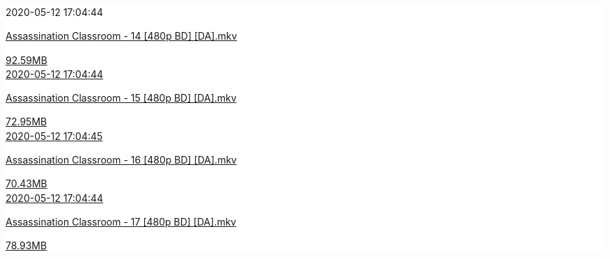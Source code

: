 2020-05-12 17:04:44 </div>
</div>
<p></a> <a class="flex flex-col items-center rounded-lg font-mono group hover:bg-gray-200 hover:shadow" href="http://cf1.yeobdhuehn34.tk/E/Anime/2015/Winter/Ansatsu%20Kyoushitsu/480p/Assassination%20Classroom%20-%2014%20[480p%20BD]%20[DA]%20[AnimDL.ir].mkv">
<div class="flex justify-between items-center p-4 w-full">
<div class="flex-1 truncate">
Assassination Classroom - 14 [480p BD] [DA].mkv </div>
</div>
<p></a><a class="flex flex-col items-center rounded-lg font-mono group hover:bg-gray-200 hover:shadow" href="http://cf1.yeobdhuehn34.tk/E/Anime/2015/Winter/Ansatsu%20Kyoushitsu/480p/Assassination%20Classroom%20-%2014%20[480p%20BD]%20[DA]%20[AnimDL.ir].mkv">
<div class="flex justify-between items-center p-4 w-full">
<div class="hidden whitespace-no-wrap text-right mx-2 w-1/6 sm:block">
92.59MB </div>
<div class="hidden whitespace-no-wrap text-right truncate ml-2 w-1/4 sm:block">
2020-05-12 17:04:44 </div>
</div>
<p></a> <a class="flex flex-col items-center rounded-lg font-mono group hover:bg-gray-200 hover:shadow" href="http://cf1.yeobdhuehn34.tk/E/Anime/2015/Winter/Ansatsu%20Kyoushitsu/480p/Assassination%20Classroom%20-%2015%20[480p%20BD]%20[DA]%20[AnimDL.ir].mkv">
<div class="flex justify-between items-center p-4 w-full">
<div class="flex-1 truncate">
Assassination Classroom - 15 [480p BD] [DA].mkv </div>
</div>
<p></a><a class="flex flex-col items-center rounded-lg font-mono group hover:bg-gray-200 hover:shadow" href="http://cf1.yeobdhuehn34.tk/E/Anime/2015/Winter/Ansatsu%20Kyoushitsu/480p/Assassination%20Classroom%20-%2015%20[480p%20BD]%20[DA]%20[AnimDL.ir].mkv">
<div class="flex justify-between items-center p-4 w-full">
<div class="hidden whitespace-no-wrap text-right mx-2 w-1/6 sm:block">
72.95MB </div>
<div class="hidden whitespace-no-wrap text-right truncate ml-2 w-1/4 sm:block">
2020-05-12 17:04:45 </div>
</div>
<p></a> <a class="flex flex-col items-center rounded-lg font-mono group hover:bg-gray-200 hover:shadow" href="http://cf1.yeobdhuehn34.tk/E/Anime/2015/Winter/Ansatsu%20Kyoushitsu/480p/Assassination%20Classroom%20-%2016%20[480p%20BD]%20[DA]%20[AnimDL.ir].mkv">
<div class="flex justify-between items-center p-4 w-full">
<div class="flex-1 truncate">
Assassination Classroom - 16 [480p BD] [DA].mkv </div>
</div>
<p></a><a class="flex flex-col items-center rounded-lg font-mono group hover:bg-gray-200 hover:shadow" href="http://cf1.yeobdhuehn34.tk/E/Anime/2015/Winter/Ansatsu%20Kyoushitsu/480p/Assassination%20Classroom%20-%2016%20[480p%20BD]%20[DA]%20[AnimDL.ir].mkv">
<div class="flex justify-between items-center p-4 w-full">
<div class="hidden whitespace-no-wrap text-right mx-2 w-1/6 sm:block">
70.43MB </div>
<div class="hidden whitespace-no-wrap text-right truncate ml-2 w-1/4 sm:block">
2020-05-12 17:04:44 </div>
</div>
<p></a> <a class="flex flex-col items-center rounded-lg font-mono group hover:bg-gray-200 hover:shadow" href="http://cf1.yeobdhuehn34.tk/E/Anime/2015/Winter/Ansatsu%20Kyoushitsu/480p/Assassination%20Classroom%20-%2017%20[480p%20BD]%20[DA]%20[AnimDL.ir].mkv">
<div class="flex justify-between items-center p-4 w-full">
<div class="flex-1 truncate">
Assassination Classroom - 17 [480p BD] [DA].mkv </div>
</div>
<p></a><a class="flex flex-col items-center rounded-lg font-mono group hover:bg-gray-200 hover:shadow" href="http://cf1.yeobdhuehn34.tk/E/Anime/2015/Winter/Ansatsu%20Kyoushitsu/480p/Assassination%20Classroom%20-%2017%20[480p%20BD]%20[DA]%20[AnimDL.ir].mkv">
<div class="flex justify-between items-center p-4 w-full">
<div class="hidden whitespace-no-wrap text-right mx-2 w-1/6 sm:block">
78.93MB </div>
<div class="hidden whitespace-no-wrap text-right truncate ml-2 w-1/4 sm:block">